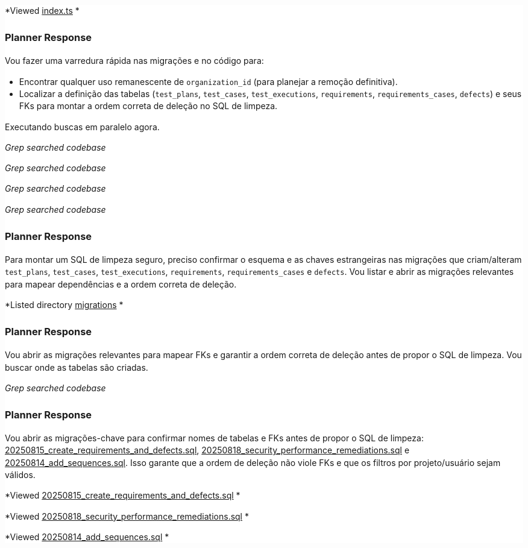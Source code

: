 *Viewed [index.ts](file:///c:/Users/paulo.ricardo/Desktop/Nova%20pasta%20%282%29/gotesting/src/types/index.ts) *

### Planner Response

Vou fazer uma varredura rápida nas migrações e no código para:
- Encontrar qualquer uso remanescente de `organization_id` (para planejar a remoção definitiva).
- Localizar a definição das tabelas (`test_plans`, `test_cases`, `test_executions`, `requirements`, `requirements_cases`, `defects`) e seus FKs para montar a ordem correta de deleção no SQL de limpeza.

Executando buscas em paralelo agora.

*Grep searched codebase*

*Grep searched codebase*

*Grep searched codebase*

*Grep searched codebase*

### Planner Response

Para montar um SQL de limpeza seguro, preciso confirmar o esquema e as chaves estrangeiras nas migrações que criam/alteram `test_plans`, `test_cases`, `test_executions`, `requirements`, `requirements_cases` e `defects`. Vou listar e abrir as migrações relevantes para mapear dependências e a ordem correta de deleção.

*Listed directory [migrations](file:///c:/Users/paulo.ricardo/Desktop/Nova%20pasta%20%282%29/gotesting/supabase/migrations) *

### Planner Response

Vou abrir as migrações relevantes para mapear FKs e garantir a ordem correta de deleção antes de propor o SQL de limpeza. Vou buscar onde as tabelas são criadas.

*Grep searched codebase*

### Planner Response

Vou abrir as migrações-chave para confirmar nomes de tabelas e FKs antes de propor o SQL de limpeza: [20250815_create_requirements_and_defects.sql](cci:7://file:///c:/Users/paulo.ricardo/Desktop/Nova%20pasta%20%282%29/gotesting/supabase/migrations/20250815_create_requirements_and_defects.sql:0:0-0:0), [20250818_security_performance_remediations.sql](cci:7://file:///c:/Users/paulo.ricardo/Desktop/Nova%20pasta%20%282%29/gotesting/supabase/migrations/20250818_security_performance_remediations.sql:0:0-0:0) e [20250814_add_sequences.sql](cci:7://file:///c:/Users/paulo.ricardo/Desktop/Nova%20pasta%20%282%29/gotesting/supabase/migrations/20250814_add_sequences.sql:0:0-0:0). Isso garante que a ordem de deleção não viole FKs e que os filtros por projeto/usuário sejam válidos.

*Viewed [20250815_create_requirements_and_defects.sql](file:///c:/Users/paulo.ricardo/Desktop/Nova%20pasta%20%282%29/gotesting/supabase/migrations/20250815_create_requirements_and_defects.sql) *

*Viewed [20250818_security_performance_remediations.sql](file:///c:/Users/paulo.ricardo/Desktop/Nova%20pasta%20%282%29/gotesting/supabase/migrations/20250818_security_performance_remediations.sql) *

*Viewed [20250814_add_sequences.sql](file:///c:/Users/paulo.ricardo/Desktop/Nova%20pasta%20%282%29/gotesting/supabase/migrations/20250814_add_sequences.sql) *
